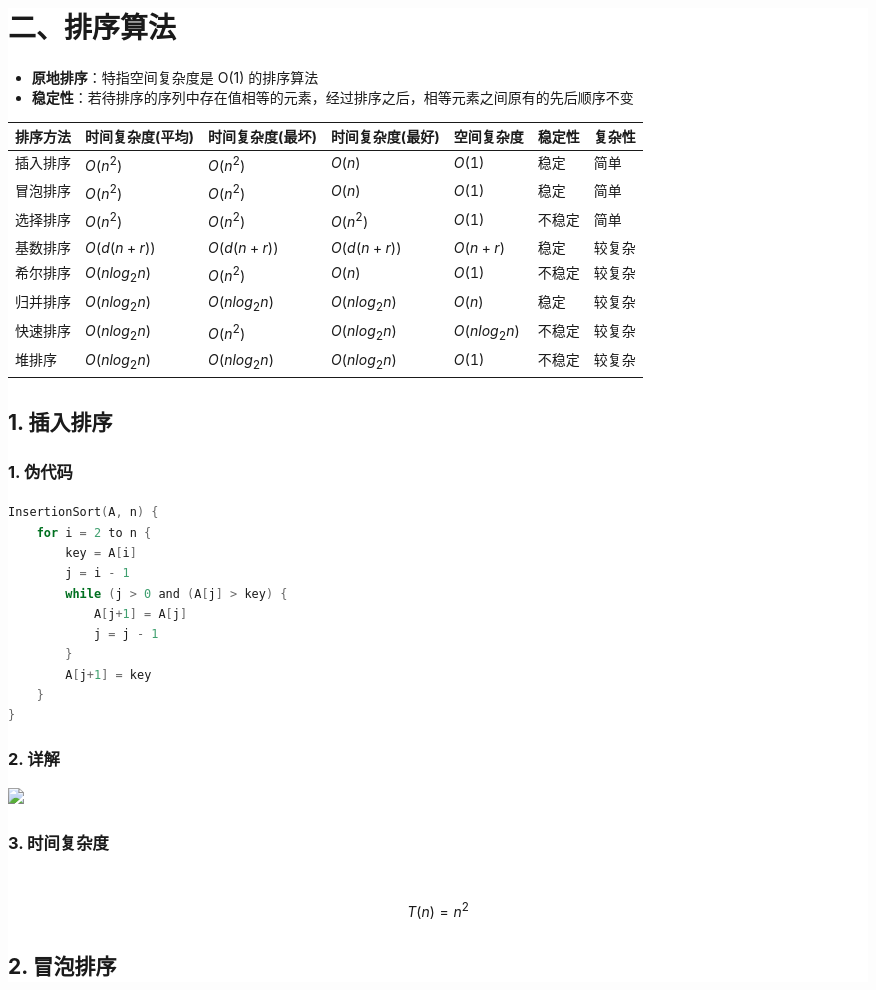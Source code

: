 # 二、排序算法

- **原地排序**：特指空间复杂度是 O(1) 的排序算法
- **稳定性**：若待排序的序列中存在值相等的元素，经过排序之后，相等元素之间原有的先后顺序不变

| 排序方法 | 时间复杂度(平均) | 时间复杂度(最坏) | 时间复杂度(最好) | 空间复杂度    | 稳定性 | 复杂性 |
| -------- | ---------------- | ---------------- | ---------------- | ------------- | ------ | ------ |
| 插入排序 | $O(n^2)$         | $O(n^2)$         | $O(n)$           | $O(1)$        | 稳定   | 简单   |
| 冒泡排序 | $O(n^2)$         | $O(n^2)$         | $O(n)$           | $O(1)$        | 稳定   | 简单   |
| 选择排序 | $O(n^2)$         | $O(n^2)$         | $O(n^2)$         | $O(1)$        | 不稳定 | 简单   |
| 基数排序 | $O(d(n+r))$      | $O(d(n+r))$      | $O(d(n+r))$      | $O(n+r)$      | 稳定   | 较复杂 |
| 希尔排序 | $O(nlog_2 n)$    | $O(n^2)$         | $O(n)$           | $O(1)$        | 不稳定 | 较复杂 |
| 归并排序 | $O(nlog_2 n)$    | $O(nlog_2 n)$    | $O(nlog_2 n)$    | $O(n)$        | 稳定   | 较复杂 |
| 快速排序 | $O(nlog_2 n)$    | $O(n^2)$         | $O(nlog_2 n)$    | $O(nlog_2 n)$ | 不稳定 | 较复杂 |
| 堆排序   | $O(nlog_2 n)$    | $O(nlog_2 n)$    | $O(nlog_2 n)$    | $O(1)$        | 不稳定 | 较复杂 |

## 1. 插入排序

### 1. 伪代码

```c
InsertionSort(A, n) {
	for i = 2 to n {
		key = A[i]
		j = i - 1
		while (j > 0 and (A[j] > key) {
			A[j+1] = A[j]
			j = j - 1
		}
		A[j+1] = key
	}
}
```

### 2. 详解

![](../../pics/alg/alg_2_1.png)

### 3. 时间复杂度

​								$$T(n) = n^2$$

## 2. 冒泡排序
